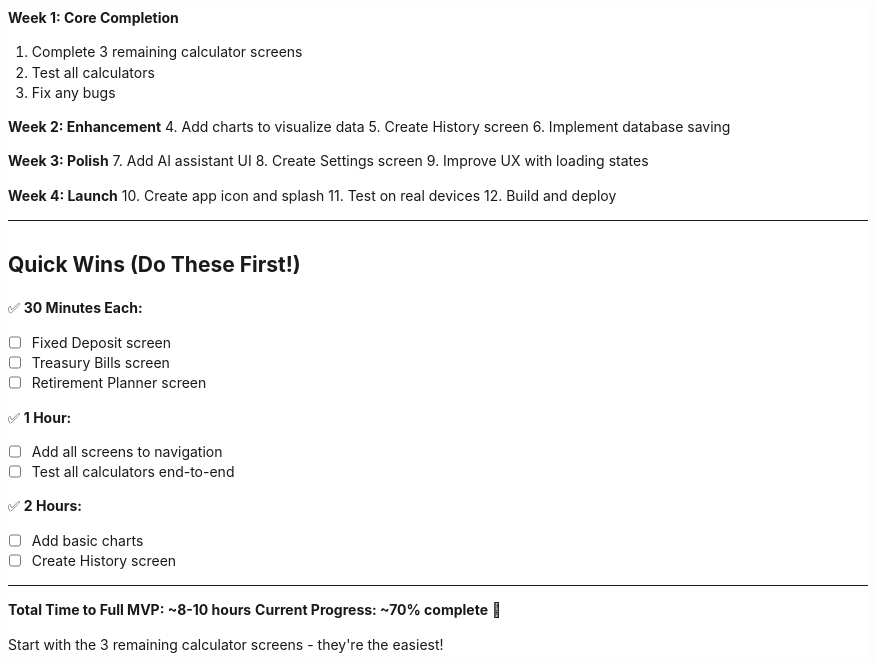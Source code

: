 **Week 1: Core Completion**
1. Complete 3 remaining calculator screens
2. Test all calculators
3. Fix any bugs

**Week 2: Enhancement**
4. Add charts to visualize data
5. Create History screen
6. Implement database saving

**Week 3: Polish**
7. Add AI assistant UI
8. Create Settings screen
9. Improve UX with loading states

**Week 4: Launch**
10. Create app icon and splash
11. Test on real devices
12. Build and deploy

---

## Quick Wins (Do These First!)

✅ **30 Minutes Each:**
- [ ] Fixed Deposit screen
- [ ] Treasury Bills screen
- [ ] Retirement Planner screen

✅ **1 Hour:**
- [ ] Add all screens to navigation
- [ ] Test all calculators end-to-end

✅ **2 Hours:**
- [ ] Add basic charts
- [ ] Create History screen

---

**Total Time to Full MVP: ~8-10 hours**
**Current Progress: ~70% complete** 🎉

Start with the 3 remaining calculator screens - they're the easiest!

